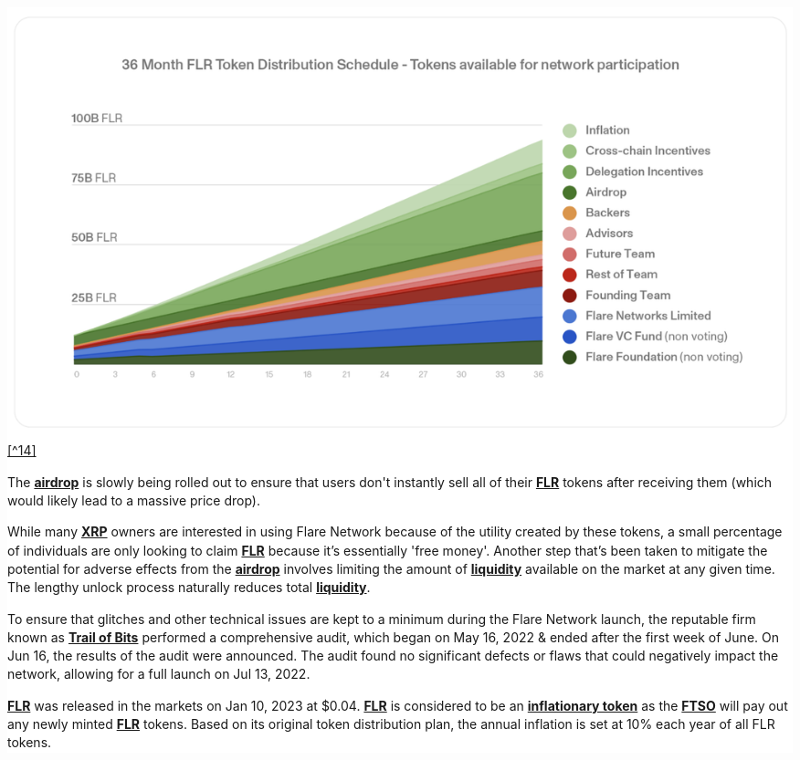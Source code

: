 ![Alt text](images/distro.jpg) [[^14]](references/FLR.html)

The [**airdrop**](references/Airdrop%20(cryptocurrency)%20-%20Wikipedia.html) is slowly being rolled out to ensure that users don't instantly sell all of their [**FLR**](references/Flare%20price%20today,%20FLR%20to%20USD%20live,%20marketcap%20and%20chart%20_%20CoinMarketCap.html) tokens after receiving them (which would likely lead to a massive price drop).

While many [**XRP**](references/XRP%20price%20today,%20XRP%20to%20USD%20live,%20marketcap%20and%20chart%20_%20CoinMarketCap.html) owners are interested in using Flare Network because of the utility created by these tokens, a small percentage of individuals are only looking to claim [**FLR**](references/Flare%20price%20today,%20FLR%20to%20USD%20live,%20marketcap%20and%20chart%20_%20CoinMarketCap.html) because it’s essentially 'free money'. Another step that’s been taken to mitigate the potential for adverse effects from the [**airdrop**](references/Airdrop%20(cryptocurrency)%20-%20Wikipedia.html) involves limiting the amount of [**liquidity**](references/liquidity%20-%20Wikipedia.html) available on the market at any given time. The lengthy unlock process naturally reduces total [**liquidity**](references/liquidity%20-%20Wikipedia.html).

To ensure that glitches and other technical issues are kept to a minimum during the Flare Network launch, the reputable firm known as [**Trail of Bits**](references/Trail%20of%20Bits.html) performed a comprehensive audit, which began on May 16, 2022 & ended after the first week of June. On Jun 16, the results of the audit were announced. The audit found no significant defects or flaws that could negatively impact the network, allowing for a full launch on Jul 13, 2022.

[**FLR**](references/Flare%20price%20today,%20FLR%20to%20USD%20live,%20marketcap%20and%20chart%20_%20CoinMarketCap.html) was released in the markets on Jan 10, 2023 at $0.04. [**FLR**](references/Flare%20price%20today,%20FLR%20to%20USD%20live,%20marketcap%20and%20chart%20_%20CoinMarketCap.html) is considered to be an [**inflationary token**](references/Inflationary%20vs.%20Deflationary%20Cryptocurrencies-%20Key%20Differences%20-%20101%20Blockchains.html) as the [**FTSO**](references/FTSO%20-%20Technical%20Documentation.html) will pay out any newly minted [**FLR**](references/Flare%20price%20today,%20FLR%20to%20USD%20live,%20marketcap%20and%20chart%20_%20CoinMarketCap.html) tokens. Based on its original token distribution plan, the annual inflation is set at 10% each year of all FLR tokens.
